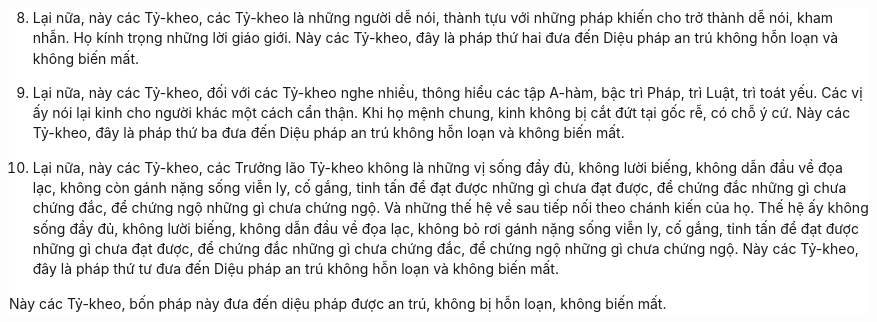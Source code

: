 8. Lại nữa, này các Tỷ-kheo, các Tỷ-kheo là những người dễ nói, thành tựu với những pháp khiến cho
trở thành dễ nói, kham nhẫn. Họ kính trọng những lời giáo giới. Này các Tỷ-kheo, đây là pháp thứ hai
đưa đến Diệu pháp an trú không hỗn loạn và không biến mất.


9. Lại nữa, này các Tỷ-kheo, đối với các Tỷ-kheo nghe nhiều, thông hiểu các tập A-hàm, bậc trì Pháp, trì
Luật, trì toát yếu. Các vị ấy nói lại kinh cho người khác một cách cẩn thận. Khi họ mệnh chung, kinh
không bị cắt đứt tại gốc rễ, có chỗ ý cứ. Này các Tỷ-kheo, đây là pháp thứ ba đưa đến Diệu pháp an trú
không hỗn loạn và không biến mất.


10. Lại nữa, này các Tỷ-kheo, các Trưởng lão Tỷ-kheo không là những vị sống đầy đủ, không lười
biếng, không dẫn đầu về đọa lạc, không còn gánh nặng sống viễn ly, cố gắng, tinh tấn để đạt được
những gì chưa đạt được, để chứng đắc những gì chưa chứng đắc, để chứng ngộ những gì chưa chứng
ngộ. Và những thế hệ về sau tiếp nối theo chánh kiến của họ. Thế hệ ấy không sống đầy đủ, không lười
biếng, không dẫn đầu về đọa lạc, không bỏ rơi gánh nặng sống viễn ly, cố gắng, tinh tấn để đạt được
những gì chưa đạt được, để chứng đắc những gì chưa chứng đắc, để chứng ngộ những gì chưa chứng
ngộ. Này các Tỷ-kheo, đây là pháp thứ tư đưa đến Diệu pháp an trú không hỗn loạn và không biến mất.

Này các Tỷ-kheo, bốn pháp này đưa đến diệu pháp được an trú, không bị hỗn loạn, không biến mất.

